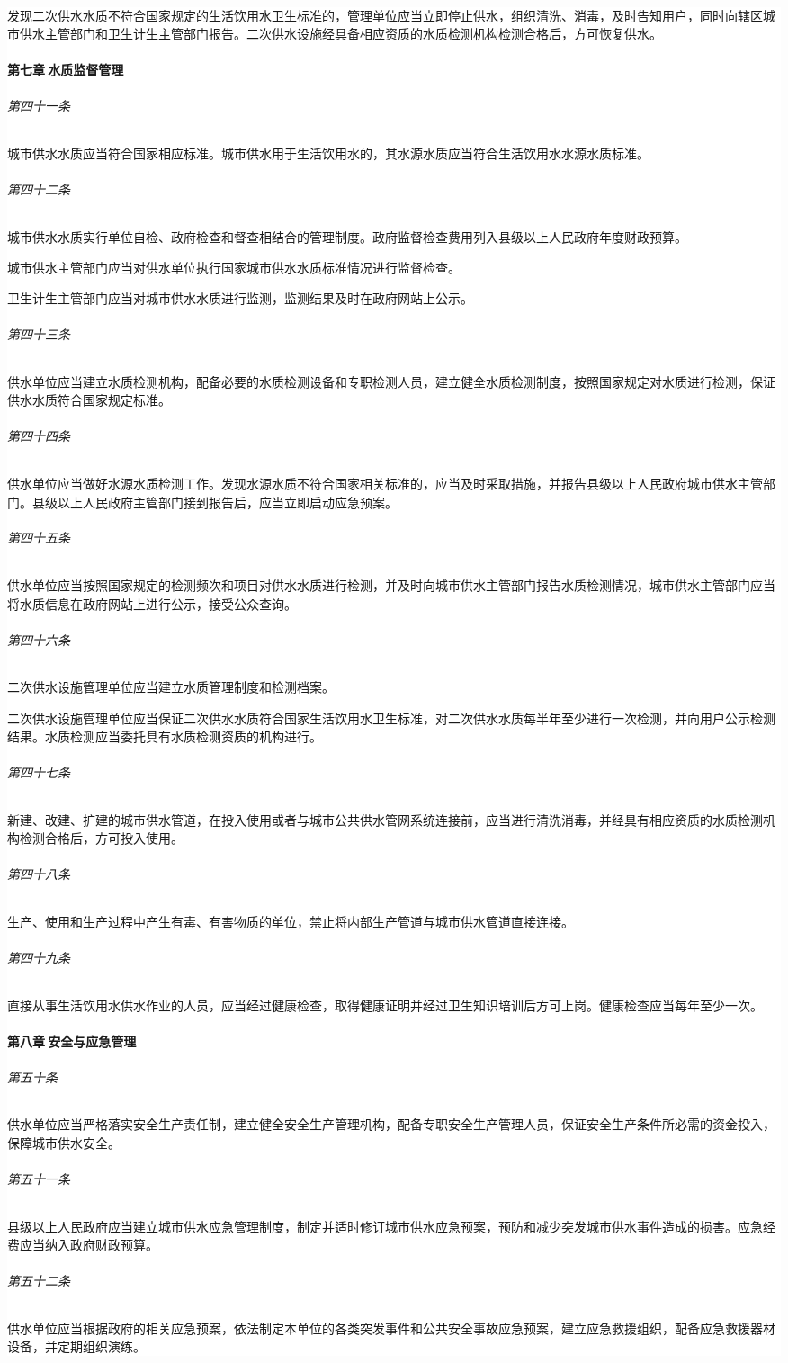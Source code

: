 发现二次供水水质不符合国家规定的生活饮用水卫生标准的，管理单位应当立即停止供水，组织清洗、消毒，及时告知用户，同时向辖区城市供水主管部门和卫生计生主管部门报告。二次供水设施经具备相应资质的水质检测机构检测合格后，方可恢复供水。

#### 第七章 水质监督管理

###### 第四十一条

城市供水水质应当符合国家相应标准。城市供水用于生活饮用水的，其水源水质应当符合生活饮用水水源水质标准。

###### 第四十二条

城市供水水质实行单位自检、政府检查和督查相结合的管理制度。政府监督检查费用列入县级以上人民政府年度财政预算。

城市供水主管部门应当对供水单位执行国家城市供水水质标准情况进行监督检查。

卫生计生主管部门应当对城市供水水质进行监测，监测结果及时在政府网站上公示。

###### 第四十三条

供水单位应当建立水质检测机构，配备必要的水质检测设备和专职检测人员，建立健全水质检测制度，按照国家规定对水质进行检测，保证供水水质符合国家规定标准。

###### 第四十四条

供水单位应当做好水源水质检测工作。发现水源水质不符合国家相关标准的，应当及时采取措施，并报告县级以上人民政府城市供水主管部门。县级以上人民政府主管部门接到报告后，应当立即启动应急预案。

###### 第四十五条

供水单位应当按照国家规定的检测频次和项目对供水水质进行检测，并及时向城市供水主管部门报告水质检测情况，城市供水主管部门应当将水质信息在政府网站上进行公示，接受公众查询。

###### 第四十六条

二次供水设施管理单位应当建立水质管理制度和检测档案。

二次供水设施管理单位应当保证二次供水水质符合国家生活饮用水卫生标准，对二次供水水质每半年至少进行一次检测，并向用户公示检测结果。水质检测应当委托具有水质检测资质的机构进行。

###### 第四十七条

新建、改建、扩建的城市供水管道，在投入使用或者与城市公共供水管网系统连接前，应当进行清洗消毒，并经具有相应资质的水质检测机构检测合格后，方可投入使用。

###### 第四十八条

生产、使用和生产过程中产生有毒、有害物质的单位，禁止将内部生产管道与城市供水管道直接连接。

###### 第四十九条

直接从事生活饮用水供水作业的人员，应当经过健康检查，取得健康证明并经过卫生知识培训后方可上岗。健康检查应当每年至少一次。

#### 第八章 安全与应急管理

###### 第五十条

供水单位应当严格落实安全生产责任制，建立健全安全生产管理机构，配备专职安全生产管理人员，保证安全生产条件所必需的资金投入，保障城市供水安全。

###### 第五十一条

县级以上人民政府应当建立城市供水应急管理制度，制定并适时修订城市供水应急预案，预防和减少突发城市供水事件造成的损害。应急经费应当纳入政府财政预算。

###### 第五十二条

供水单位应当根据政府的相关应急预案，依法制定本单位的各类突发事件和公共安全事故应急预案，建立应急救援组织，配备应急救援器材设备，并定期组织演练。
